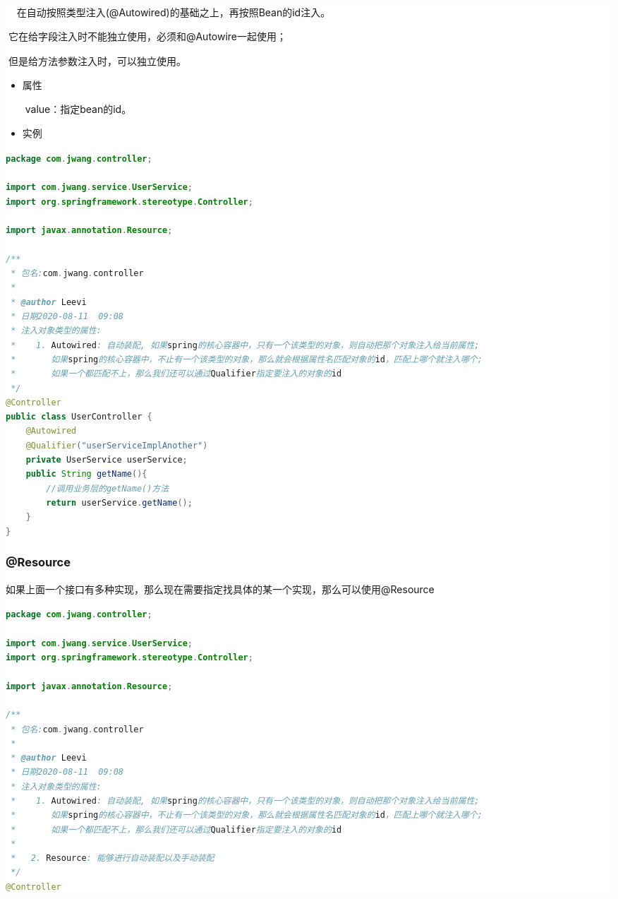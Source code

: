       在自动按照类型注入(@Autowired)的基础之上，再按照Bean的id注入。

  ​	它在给字段注入时不能独立使用，必须和@Autowire一起使用；

  ​	但是给方法参数注入时，可以独立使用。

+ 属性

  ​	value：指定bean的id。

+ 实例

```java
package com.jwang.controller;

import com.jwang.service.UserService;
import org.springframework.stereotype.Controller;

import javax.annotation.Resource;

/**
 * 包名:com.jwang.controller
 *
 * @author Leevi
 * 日期2020-08-11  09:08
 * 注入对象类型的属性:
 *    1. Autowired: 自动装配, 如果spring的核心容器中，只有一个该类型的对象，则自动把那个对象注入给当前属性;
 *       如果spring的核心容器中，不止有一个该类型的对象，那么就会根据属性名匹配对象的id，匹配上哪个就注入哪个;
 *       如果一个都匹配不上，那么我们还可以通过Qualifier指定要注入的对象的id
 */
@Controller
public class UserController {
    @Autowired
    @Qualifier("userServiceImplAnother")
    private UserService userService;
    public String getName(){
        //调用业务层的getName()方法
        return userService.getName();
    }
}
```

### @Resource

如果上面一个接口有多种实现，那么现在需要指定找具体的某一个实现，那么可以使用@Resource

```java
package com.jwang.controller;

import com.jwang.service.UserService;
import org.springframework.stereotype.Controller;

import javax.annotation.Resource;

/**
 * 包名:com.jwang.controller
 *
 * @author Leevi
 * 日期2020-08-11  09:08
 * 注入对象类型的属性:
 *    1. Autowired: 自动装配, 如果spring的核心容器中，只有一个该类型的对象，则自动把那个对象注入给当前属性;
 *       如果spring的核心容器中，不止有一个该类型的对象，那么就会根据属性名匹配对象的id，匹配上哪个就注入哪个;
 *       如果一个都匹配不上，那么我们还可以通过Qualifier指定要注入的对象的id
 *
 *   2. Resource: 能够进行自动装配以及手动装配
 */
@Controller
```